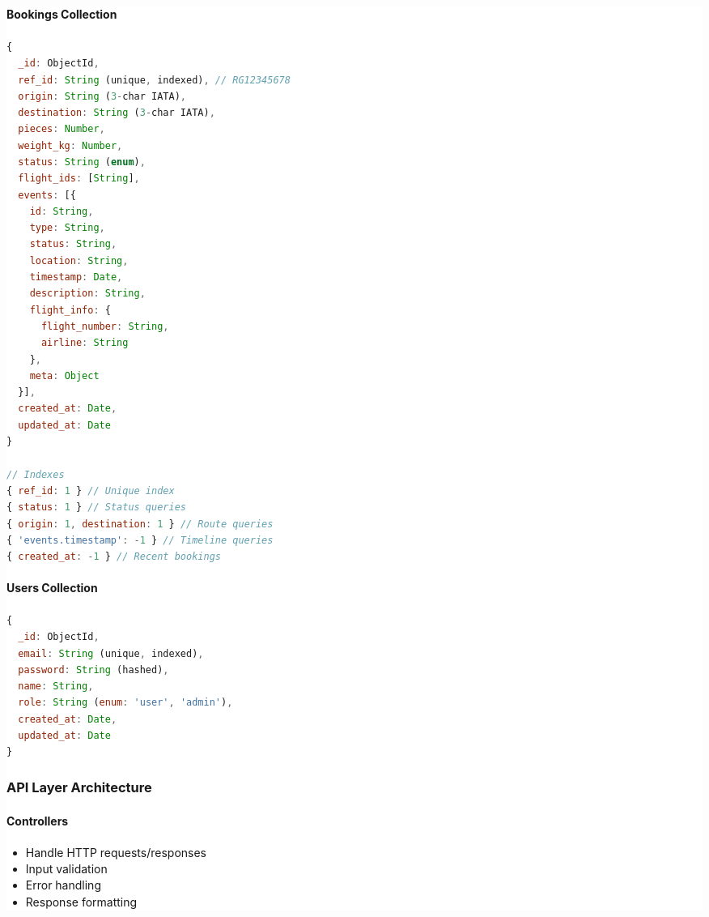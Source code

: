 #### Bookings Collection
```javascript
{
  _id: ObjectId,
  ref_id: String (unique, indexed), // RG12345678
  origin: String (3-char IATA),
  destination: String (3-char IATA),
  pieces: Number,
  weight_kg: Number,
  status: String (enum),
  flight_ids: [String],
  events: [{
    id: String,
    type: String,
    status: String,
    location: String,
    timestamp: Date,
    description: String,
    flight_info: {
      flight_number: String,
      airline: String
    },
    meta: Object
  }],
  created_at: Date,
  updated_at: Date
}

// Indexes
{ ref_id: 1 } // Unique index
{ status: 1 } // Status queries
{ origin: 1, destination: 1 } // Route queries
{ 'events.timestamp': -1 } // Timeline queries
{ created_at: -1 } // Recent bookings
```

#### Users Collection
```javascript
{
  _id: ObjectId,
  email: String (unique, indexed),
  password: String (hashed),
  name: String,
  role: String (enum: 'user', 'admin'),
  created_at: Date,
  updated_at: Date
}
```

### API Layer Architecture

#### Controllers
- Handle HTTP requests/responses
- Input validation
- Error handling
- Response formatting
